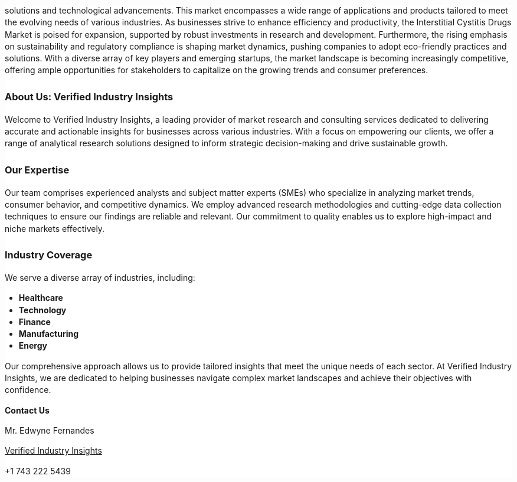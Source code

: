 solutions and technological advancements. This market encompasses a wide range of applications and products tailored to meet the evolving needs of various industries. As businesses strive to enhance efficiency and productivity, the Interstitial Cystitis Drugs Market is poised for expansion, supported by robust investments in research and development. Furthermore, the rising emphasis on sustainability and regulatory compliance is shaping market dynamics, pushing companies to adopt eco-friendly practices and solutions. With a diverse array of key players and emerging startups, the market landscape is becoming increasingly competitive, offering ample opportunities for stakeholders to capitalize on the growing trends and consumer preferences.</p><h3>About Us: Verified Industry Insights</h3><p>Welcome to Verified Industry Insights, a leading provider of market research and consulting services dedicated to delivering accurate and actionable insights for businesses across various industries. With a focus on empowering our clients, we offer a range of analytical research solutions designed to inform strategic decision-making and drive sustainable growth.</p><h3>Our Expertise</h3><p>Our team comprises experienced analysts and subject matter experts (SMEs) who specialize in analyzing market trends, consumer behavior, and competitive dynamics. We employ advanced research methodologies and cutting-edge data collection techniques to ensure our findings are reliable and relevant. Our commitment to quality enables us to explore high-impact and niche markets effectively.</p><h3>Industry Coverage</h3><p>We serve a diverse array of industries, including:</p><ul><li><strong>Healthcare</strong></li><li><strong>Technology</strong></li><li><strong>Finance</strong></li><li><strong>Manufacturing</strong></li><li><strong>Energy</strong></li></ul><p>Our comprehensive approach allows us to provide tailored insights that meet the unique needs of each sector. At Verified Industry Insights, we are dedicated to helping businesses navigate complex market landscapes and achieve their objectives with confidence.</p><p><strong>Contact Us</strong></p><p>Mr. Edwyne Fernandes</p><p><a href="https://www.verifiedindustryinsights.com/">Verified Industry Insights</a></p><p>+1 743 222 5439</p>
